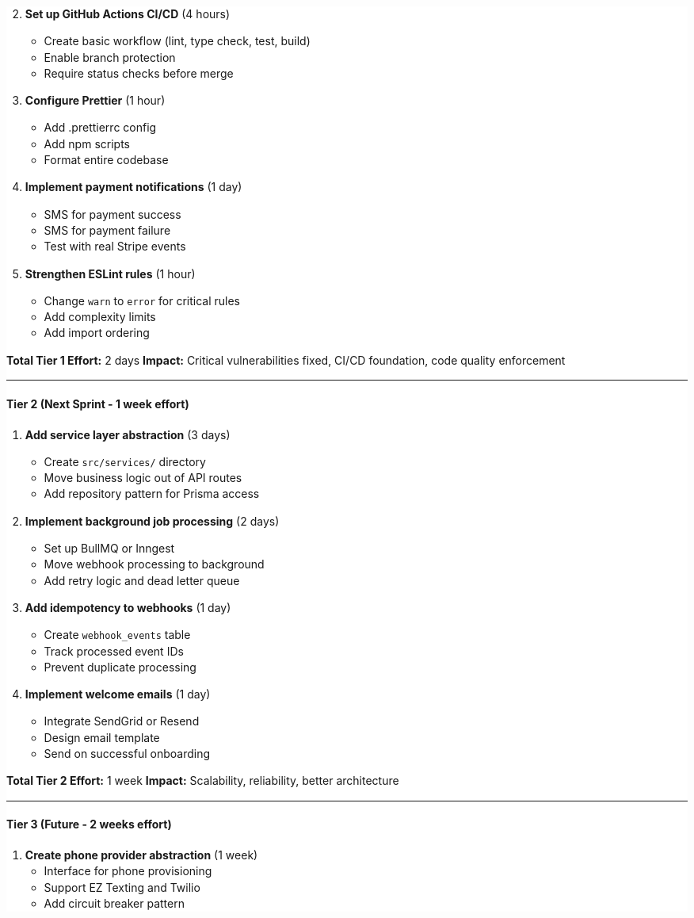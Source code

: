 2. **Set up GitHub Actions CI/CD** (4 hours)
   - Create basic workflow (lint, type check, test, build)
   - Enable branch protection
   - Require status checks before merge

3. **Configure Prettier** (1 hour)
   - Add .prettierrc config
   - Add npm scripts
   - Format entire codebase

4. **Implement payment notifications** (1 day)
   - SMS for payment success
   - SMS for payment failure
   - Test with real Stripe events

5. **Strengthen ESLint rules** (1 hour)
   - Change `warn` to `error` for critical rules
   - Add complexity limits
   - Add import ordering

**Total Tier 1 Effort:** 2 days
**Impact:** Critical vulnerabilities fixed, CI/CD foundation, code quality enforcement

---

#### Tier 2 (Next Sprint - 1 week effort)

1. **Add service layer abstraction** (3 days)
   - Create `src/services/` directory
   - Move business logic out of API routes
   - Add repository pattern for Prisma access

2. **Implement background job processing** (2 days)
   - Set up BullMQ or Inngest
   - Move webhook processing to background
   - Add retry logic and dead letter queue

3. **Add idempotency to webhooks** (1 day)
   - Create `webhook_events` table
   - Track processed event IDs
   - Prevent duplicate processing

4. **Implement welcome emails** (1 day)
   - Integrate SendGrid or Resend
   - Design email template
   - Send on successful onboarding

**Total Tier 2 Effort:** 1 week
**Impact:** Scalability, reliability, better architecture

---

#### Tier 3 (Future - 2 weeks effort)

1. **Create phone provider abstraction** (1 week)
   - Interface for phone provisioning
   - Support EZ Texting and Twilio
   - Add circuit breaker pattern
